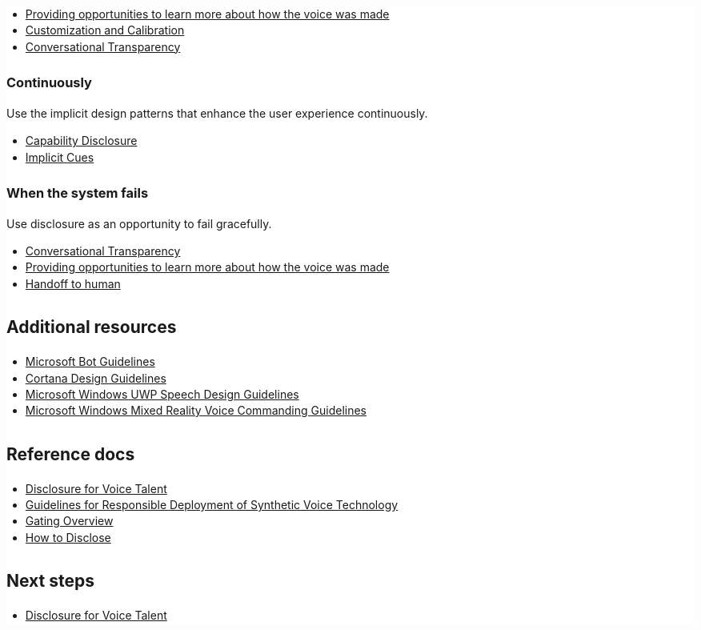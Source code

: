 - [Providing opportunities to learn more about how the voice was made](#providing-opportunities-to-learn-more-about-how-the-voice-was-made)
- [Customization and Calibration](#customization-and-calibration)
- [Conversational Transparency](#conversational-transparency)

### Continuously

Use the implicit design patterns that enhance the user experience continuously.

- [Capability Disclosure](#capability-disclosure)
- [Implicit Cues](#implicit-cues--feedback)

### When the system fails

Use disclosure as an opportunity to fail gracefully.

- [Conversational Transparency](#conversational-transparency)
- [Providing opportunities to learn more about how the voice was made](#providing-opportunities-to-learn-more-about-how-the-voice-was-made)
- [Handoff to human](#conversational-transparency)



## Additional resources
- [Microsoft Bot Guidelines](https://www.microsoft.com/research/uploads/prod/2018/11/Bot_Guidelines_Nov_2018.pdf)
- [Cortana Design Guidelines](https://docs.microsoft.com/cortana/voice-commands/voicecommand-design-guidelines)
- [Microsoft Windows UWP Speech Design Guidelines](https://docs.microsoft.com/windows/uwp/design/input/speech-interactions)
- [Microsoft Windows Mixed Reality Voice Commanding Guidelines](https://docs.microsoft.com/windows/mixed-reality/voice-design#top-things-users-should-know-about-speech-in-mixed-reality)

## Reference docs

* [Disclosure for Voice Talent](https://aka.ms/disclosure-voice-talent)
* [Guidelines for Responsible Deployment of Synthetic Voice Technology](concepts-guidelines-responsible-deployment-synthetic.md)
* [Gating Overview](concepts-gating-overview.md)
* [How to Disclose](concepts-disclosure-guidelines.md)

## Next steps

* [Disclosure for Voice Talent](https://aka.ms/disclosure-voice-talent)
